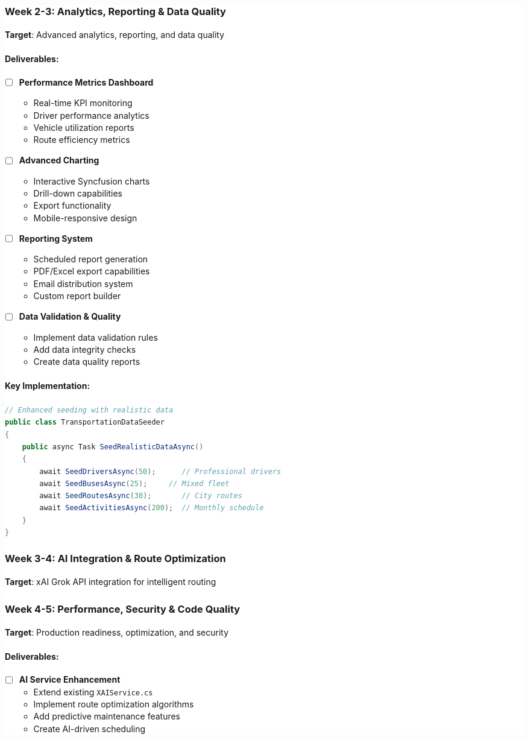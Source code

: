 ### Week 2-3: Analytics, Reporting & Data Quality
**Target**: Advanced analytics, reporting, and data quality

#### Deliverables:
- [ ] **Performance Metrics Dashboard**
  - Real-time KPI monitoring
  - Driver performance analytics
  - Vehicle utilization reports
  - Route efficiency metrics

- [ ] **Advanced Charting**
  - Interactive Syncfusion charts
  - Drill-down capabilities
  - Export functionality
  - Mobile-responsive design

- [ ] **Reporting System**
  - Scheduled report generation
  - PDF/Excel export capabilities
  - Email distribution system
  - Custom report builder

- [ ] **Data Validation & Quality**
  - Implement data validation rules
  - Add data integrity checks
  - Create data quality reports

#### Key Implementation:
```csharp
// Enhanced seeding with realistic data
public class TransportationDataSeeder
{
    public async Task SeedRealisticDataAsync()
    {
        await SeedDriversAsync(50);      // Professional drivers
        await SeedBusesAsync(25);     // Mixed fleet
        await SeedRoutesAsync(30);       // City routes
        await SeedActivitiesAsync(200);  // Monthly schedule
    }
}
```


### Week 3-4: AI Integration & Route Optimization
**Target**: xAI Grok API integration for intelligent routing


### Week 4-5: Performance, Security & Code Quality
**Target**: Production readiness, optimization, and security

#### Deliverables:
- [ ] **AI Service Enhancement**
  - Extend existing `XAIService.cs`
  - Implement route optimization algorithms
  - Add predictive maintenance features
  - Create AI-driven scheduling
